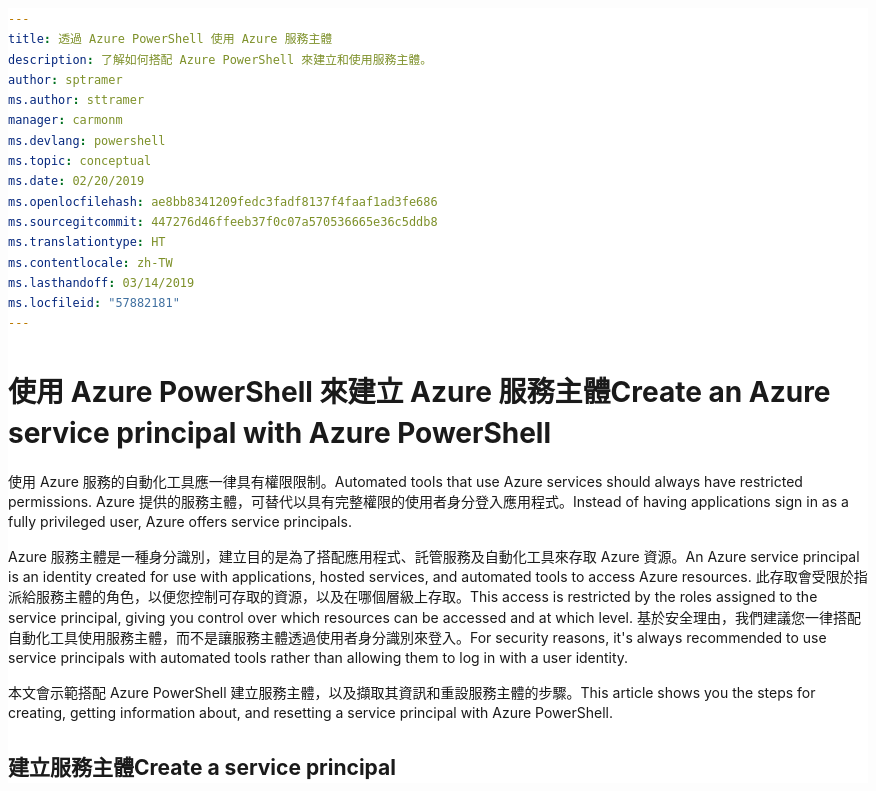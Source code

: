 ```yaml
---
title: 透過 Azure PowerShell 使用 Azure 服務主體
description: 了解如何搭配 Azure PowerShell 來建立和使用服務主體。
author: sptramer
ms.author: sttramer
manager: carmonm
ms.devlang: powershell
ms.topic: conceptual
ms.date: 02/20/2019
ms.openlocfilehash: ae8bb8341209fedc3fadf8137f4faaf1ad3fe686
ms.sourcegitcommit: 447276d46ffeeb37f0c07a570536665e36c5ddb8
ms.translationtype: HT
ms.contentlocale: zh-TW
ms.lasthandoff: 03/14/2019
ms.locfileid: "57882181"
---
```

# <a name="create-an-azure-service-principal-with-azure-powershell"></a><span data-ttu-id="0aab6-103">使用 Azure PowerShell 來建立 Azure 服務主體</span><span class="sxs-lookup"><span data-stu-id="0aab6-103">Create an Azure service principal with Azure PowerShell</span></span>

<span data-ttu-id="0aab6-104">使用 Azure 服務的自動化工具應一律具有權限限制。</span><span class="sxs-lookup"><span data-stu-id="0aab6-104">Automated tools that use Azure services should always have restricted permissions.</span></span> <span data-ttu-id="0aab6-105">Azure 提供的服務主體，可替代以具有完整權限的使用者身分登入應用程式。</span><span class="sxs-lookup"><span data-stu-id="0aab6-105">Instead of having applications sign in as a fully privileged user, Azure offers service principals.</span></span>

<span data-ttu-id="0aab6-106">Azure 服務主體是一種身分識別，建立目的是為了搭配應用程式、託管服務及自動化工具來存取 Azure 資源。</span><span class="sxs-lookup"><span data-stu-id="0aab6-106">An Azure service principal is an identity created for use with applications, hosted services, and automated tools to access Azure resources.</span></span> <span data-ttu-id="0aab6-107">此存取會受限於指派給服務主體的角色，以便您控制可存取的資源，以及在哪個層級上存取。</span><span class="sxs-lookup"><span data-stu-id="0aab6-107">This access is restricted by the roles assigned to the service principal, giving you control over which resources can be accessed and at which level.</span></span> <span data-ttu-id="0aab6-108">基於安全理由，我們建議您一律搭配自動化工具使用服務主體，而不是讓服務主體透過使用者身分識別來登入。</span><span class="sxs-lookup"><span data-stu-id="0aab6-108">For security reasons, it's always recommended to use service principals with automated tools rather than allowing them to log in with a user identity.</span></span>

<span data-ttu-id="0aab6-109">本文會示範搭配 Azure PowerShell 建立服務主體，以及擷取其資訊和重設服務主體的步驟。</span><span class="sxs-lookup"><span data-stu-id="0aab6-109">This article shows you the steps for creating, getting information about, and resetting a service principal with Azure PowerShell.</span></span>

## <a name="create-a-service-principal"></a><span data-ttu-id="0aab6-110">建立服務主體</span><span class="sxs-lookup"><span data-stu-id="0aab6-110">Create a service principal</span></span>
